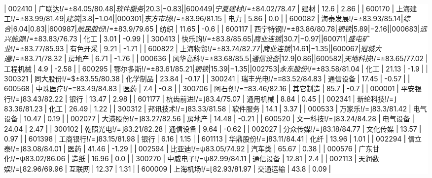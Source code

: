 | 002410 |  广联达!/=$±84.05/80.48  |  软件服务  |    20.3   | -0.83 |
| 600449 | 宁夏建材!/=$±84.02/78.47 |    建材    |    12.6   |  2.86 |
| 600170 | 上海建工!/=$±83.99/81.49 |    建筑    |    3.8    | -1.04 |
| 000301 | 东方市场!/=$±83.96/81.15 |    电力    |    5.86   |  0.0  |
| 600082 | 海泰发展!/=$±83.93/85.14 |    综合    |    6.04   |  0.83 |
| 600987 | 航民股份!/=$±83.9/79.65  |    纺织    |   11.65   |  -0.6 |
| 600117 | 西宁特钢!/=$±83.86/80.78 |    钢铁    |    5.89   | -2.16 |
| 000683 | 远兴能源!/=$±83.83/76.73 |    化工    |    3.01   | -0.99 |
| 300413 |  快乐购!/=$±83.8/85.65   |  商业连锁  |    30.7   | -0.97 |
| 600711 | 盛屯矿业!/=$±83.77/85.93 |  有色开采  |    9.21   | -1.71 |
| 600822 | 上海物贸!/=$±83.74/82.77 |  商业连锁  |   14.61   | -1.35 |
| 600067 | 冠城大通!/=$±83.71/78.32 |   房地产   |    6.71   | -1.76 |
| 000636 | 风华高科!/=$±83.68/85.5  |  通信设备  |    12.9   |  0.86 |
| 600582 | 天地科技!/=$±83.65/77.02 |  工程机械  |    4.9    | -2.58 |
| 600295 | 鄂尔多斯!/=$±83.61/85.21 |    钢铁    |   15.39   | -1.35 |
| 002753 | 永东股份!/=$±83.58/81.04 |    化工    |   21.13   |  -1.9 |
| 300321 | 同大股份!/=$±83.55/80.38 |  化学制品  |   23.84   | -0.17 |
| 300241 | 瑞丰光电!/=≡83.52/84.83  |  通信设备  |   17.45   | -0.57 |
| 600568 | 中珠医疗!/=≡83.49/84.83  |    医药    |    7.4    |  -0.8 |
| 300706 |  阿石创!/=≡83.46/82.16   |  其它制造  |    85.7   |  -0.7 |
| 000001 | 平安银行!/=⌋83.43/82.22  |    银行    |   13.47   |  2.98 |
| 601177 |  杭齿前进!/=⌋83.4/75.07  |  通用机械  |    8.84   |  0.45 |
| 002341 | 新纶科技!/=⌋83.36/81.23  |    化工    |   26.49   |  1.22 |
| 300312 | 邦讯技术!/=⌋83.33/81.58  |  软件服务  |    14.1   |  3.37 |
| 000533 |   万家乐!/=⌋83.3/81.42   |  电气设备  |   10.47   |  0.19 |
| 002077 | 大港股份!/=⌋83.27/82.56  |   房地产   |   14.48   | -0.21 |
| 600520 | 文一科技!/=⌋83.24/84.28  |  电气设备  |   24.04   |  2.47 |
| 300102 | 乾照光电!/=⌋83.21/82.28  |  通信设备  |    9.64   | -0.62 |
| 002027 | 分众传媒!/=⌋83.18/84.77  |  文化传媒  |   13.57   |  0.97 |
| 601398 | 工商银行!/=⌋83.15/81.98  |    银行    |    6.16   |  1.15 |
| 601113 | 华鼎股份!/=⌋83.11/84.41  |    化纤    |   13.96   |  1.01 |
| 002294 |  信立泰!/=⌋83.08/84.01   |    医药    |   41.46   | -1.29 |
| 002594 |  比亚迪!/=ψ83.05/74.92   |   汽车类   |   65.67   |  0.38 |
| 000576 | 广东甘化!/=ψ83.02/86.06  |    造纸    |   16.96   |  0.0  |
| 300270 | 中威电子!/=ψ82.99/84.11  |  通信设备  |   12.81   |  2.4  |
| 002113 | 天润数娱!/=⌊82.96/69.96  |   互联网   |   12.37   |  1.31 |
| 600009 | 上海机场!/=⌊82.93/81.97  |  交通运输  |    43.8   |  0.09 |